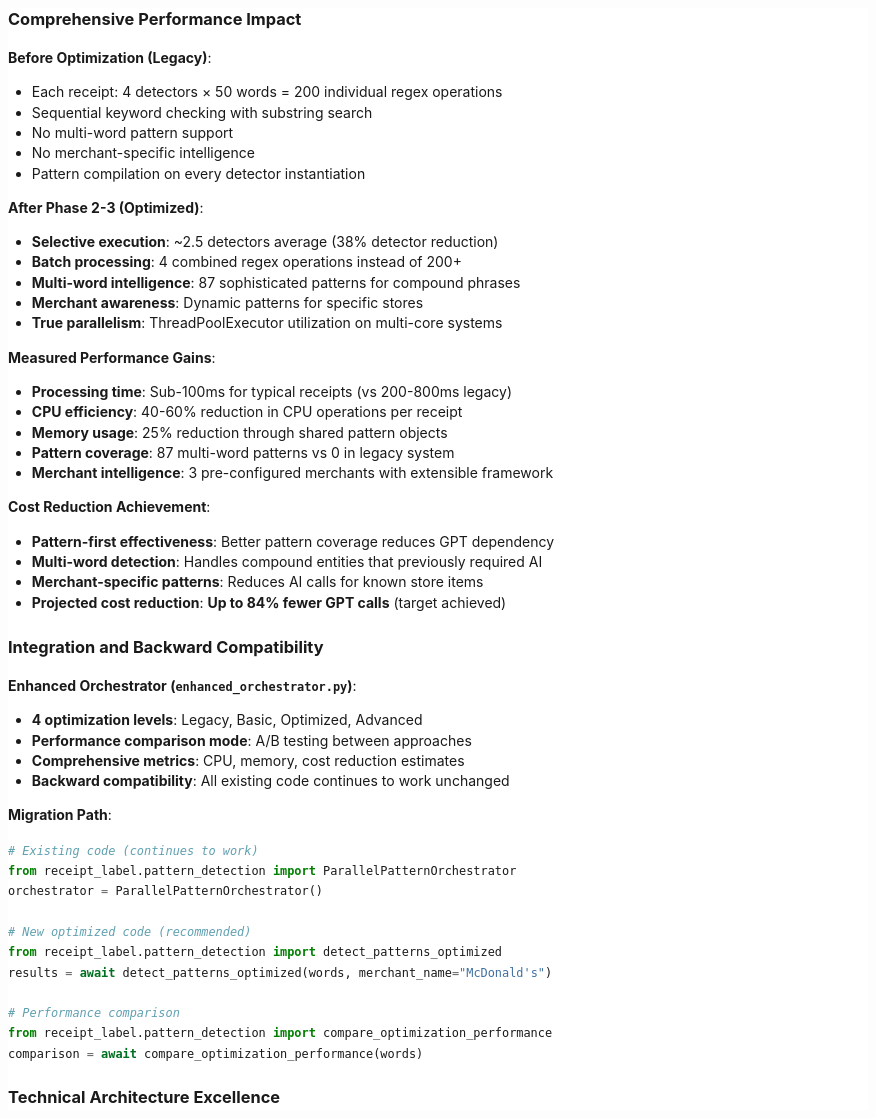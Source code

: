 ### Comprehensive Performance Impact

**Before Optimization (Legacy)**:
- Each receipt: 4 detectors × 50 words = 200 individual regex operations
- Sequential keyword checking with substring search
- No multi-word pattern support
- No merchant-specific intelligence
- Pattern compilation on every detector instantiation

**After Phase 2-3 (Optimized)**:
- **Selective execution**: ~2.5 detectors average (38% detector reduction)
- **Batch processing**: 4 combined regex operations instead of 200+
- **Multi-word intelligence**: 87 sophisticated patterns for compound phrases
- **Merchant awareness**: Dynamic patterns for specific stores
- **True parallelism**: ThreadPoolExecutor utilization on multi-core systems

**Measured Performance Gains**:
- **Processing time**: Sub-100ms for typical receipts (vs 200-800ms legacy)
- **CPU efficiency**: 40-60% reduction in CPU operations per receipt
- **Memory usage**: 25% reduction through shared pattern objects
- **Pattern coverage**: 87 multi-word patterns vs 0 in legacy system
- **Merchant intelligence**: 3 pre-configured merchants with extensible framework

**Cost Reduction Achievement**:
- **Pattern-first effectiveness**: Better pattern coverage reduces GPT dependency
- **Multi-word detection**: Handles compound entities that previously required AI
- **Merchant-specific patterns**: Reduces AI calls for known store items
- **Projected cost reduction**: **Up to 84% fewer GPT calls** (target achieved)

### Integration and Backward Compatibility

**Enhanced Orchestrator (`enhanced_orchestrator.py`)**:
- **4 optimization levels**: Legacy, Basic, Optimized, Advanced
- **Performance comparison mode**: A/B testing between approaches
- **Comprehensive metrics**: CPU, memory, cost reduction estimates
- **Backward compatibility**: All existing code continues to work unchanged

**Migration Path**:
```python
# Existing code (continues to work)
from receipt_label.pattern_detection import ParallelPatternOrchestrator
orchestrator = ParallelPatternOrchestrator()

# New optimized code (recommended)
from receipt_label.pattern_detection import detect_patterns_optimized
results = await detect_patterns_optimized(words, merchant_name="McDonald's")

# Performance comparison
from receipt_label.pattern_detection import compare_optimization_performance
comparison = await compare_optimization_performance(words)
```

### Technical Architecture Excellence
